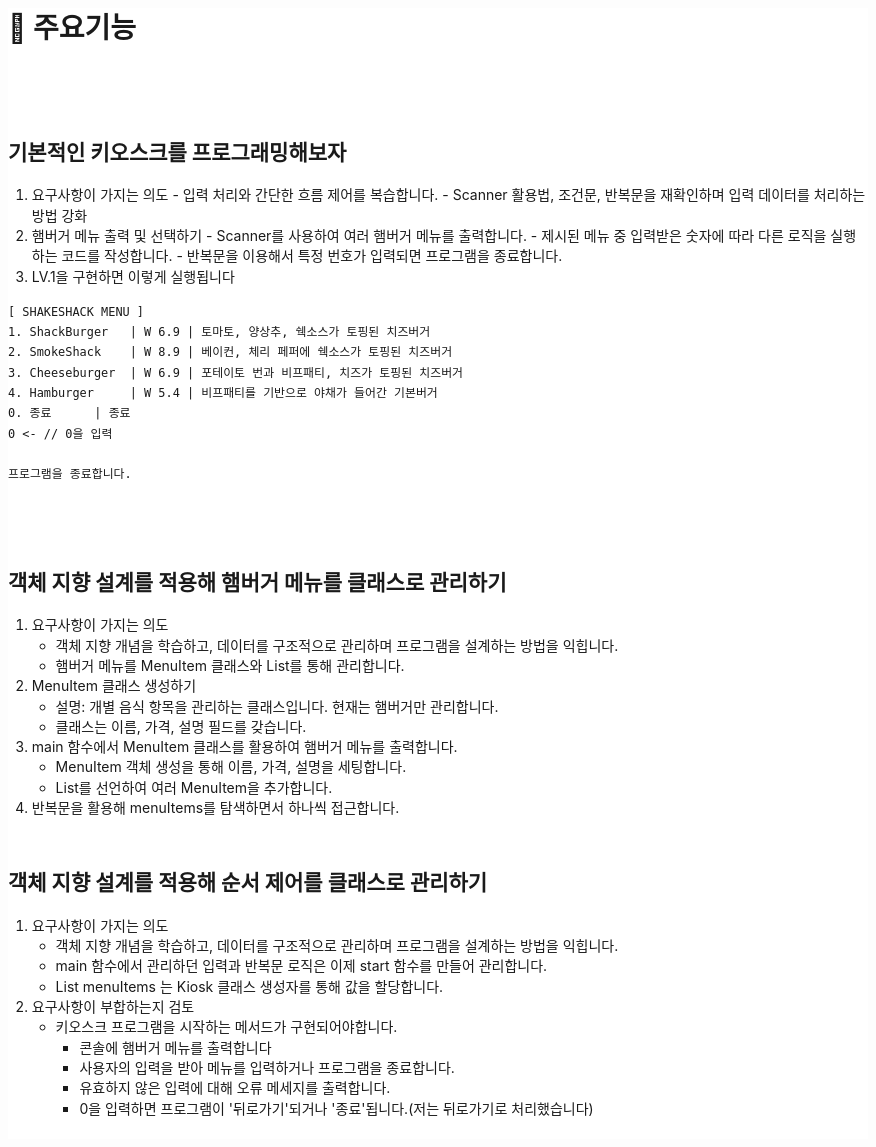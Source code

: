 # 📌 주요기능
<br><br>

## 기본적인 키오스크를 프로그래밍해보자
  1. 요구사항이 가지는 의도
    - 입력 처리와 간단한 흐름 제어를 복습합니다.
    - Scanner 활용법, 조건문, 반복문을 재확인하며 입력 데이터를 처리하는 방법 강화
  2. 햄버거 메뉴 출력 및 선택하기
    - Scanner를 사용하여 여러 햄버거 메뉴를 출력합니다.
    - 제시된 메뉴 중 입력받은 숫자에 따라 다른 로직을 실행하는 코드를 작성합니다.
    - 반복문을 이용해서 특정 번호가 입력되면 프로그램을 종료합니다.
  3. LV.1을 구현하면 이렇게 실행됩니다
```
[ SHAKESHACK MENU ]
1. ShackBurger   | W 6.9 | 토마토, 양상추, 쉑소스가 토핑된 치즈버거
2. SmokeShack    | W 8.9 | 베이컨, 체리 페퍼에 쉑소스가 토핑된 치즈버거
3. Cheeseburger  | W 6.9 | 포테이토 번과 비프패티, 치즈가 토핑된 치즈버거
4. Hamburger     | W 5.4 | 비프패티를 기반으로 야채가 들어간 기본버거
0. 종료      | 종료
0 <- // 0을 입력

프로그램을 종료합니다.
```
<br><br>

## 객체 지향 설계를 적용해 햄버거 메뉴를 클래스로 관리하기
  1. 요구사항이 가지는 의도
     - 객체 지향 개념을 학습하고, 데이터를 구조적으로 관리하며 프로그램을 설계하는 방법을 익힙니다.
     - 햄버거 메뉴를 MenuItem 클래스와 List를 통해 관리합니다.
  2. MenuItem 클래스 생성하기
     - 설명: 개별 음식 항목을 관리하는 클래스입니다. 현재는 햄버거만 관리합니다.
     - 클래스는 이름, 가격, 설명 필드를 갖습니다.
  3. main 함수에서 MenuItem 클래스를 활용하여 햄버거 메뉴를 출력합니다.
     - MenuItem 객체 생성을 통해 이름, 가격, 설명을 세팅합니다.
     - List를 선언하여 여러 MenuItem을 추가합니다.
  4. 반복문을 활용해 menuItems를 탐색하면서 하나씩 접근합니다.
<br><br>

## 객체 지향 설계를 적용해 순서 제어를 클래스로 관리하기
  1. 요구사항이 가지는 의도
     - 객체 지향 개념을 학습하고, 데이터를 구조적으로 관리하며 프로그램을 설계하는 방법을 익힙니다.
     - main 함수에서 관리하던 입력과 반복문 로직은 이제 start 함수를 만들어 관리합니다.
     - List<MenuItem> menuItems 는 Kiosk 클래스 생성자를 통해 값을 할당합니다.
  2. 요구사항이 부합하는지 검토
     - 키오스크 프로그램을 시작하는 메서드가 구현되어야합니다.
       - 콘솔에 햄버거 메뉴를 출력합니다
       - 사용자의 입력을 받아 메뉴를 입력하거나 프로그램을 종료합니다.
       - 유효하지 않은 입력에 대해 오류 메세지를 출력합니다.
       - 0을 입력하면 프로그램이 '뒤로가기'되거나 '종료'됩니다.(저는 뒤로가기로 처리했습니다)
<br><br>
